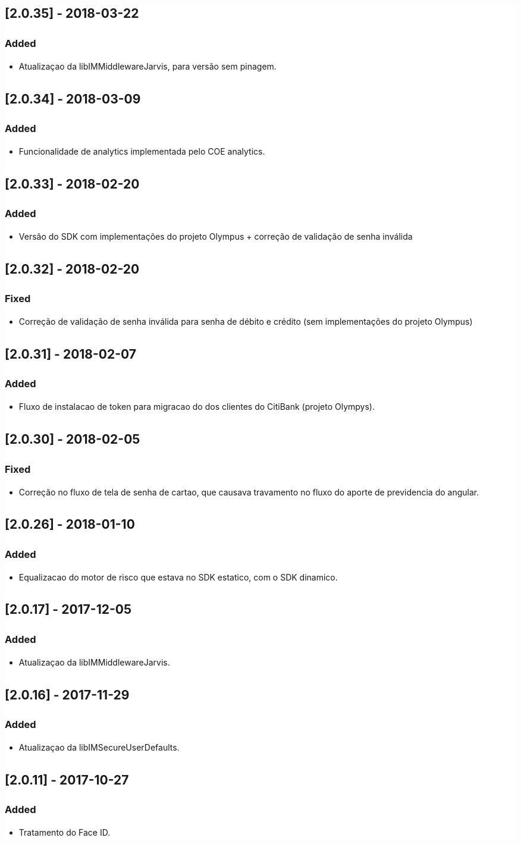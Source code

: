 ## [2.0.35] - 2018-03-22
### Added
- Atualizaçao da libIMMiddlewareJarvis, para versão sem pinagem.

## [2.0.34] - 2018-03-09
### Added
- Funcionalidade de analytics implementada pelo COE analytics.

## [2.0.33] - 2018-02-20
### Added
- Versão do SDK com implementações do projeto Olympus + correção de validação de senha inválida

## [2.0.32] - 2018-02-20
### Fixed
- Correção de validação de senha inválida para senha de débito e crédito (sem implementações do projeto Olympus)

## [2.0.31] - 2018-02-07
### Added
- Fluxo de instalacao de token para migracao do dos clientes do CitiBank (projeto Olympys).

## [2.0.30] - 2018-02-05
### Fixed
- Correção no fluxo de tela de senha de cartao, que causava travamento no fluxo do aporte de previdencia do angular.

## [2.0.26] - 2018-01-10
### Added
- Equalizacao do motor de risco que estava no SDK estatico, com o SDK dinamico.

## [2.0.17] - 2017-12-05
### Added
- Atualizaçao da libIMMiddlewareJarvis.

## [2.0.16] - 2017-11-29
### Added
- Atualizaçao da libIMSecureUserDefaults.

## [2.0.11] - 2017-10-27
### Added
- Tratamento do Face ID.
